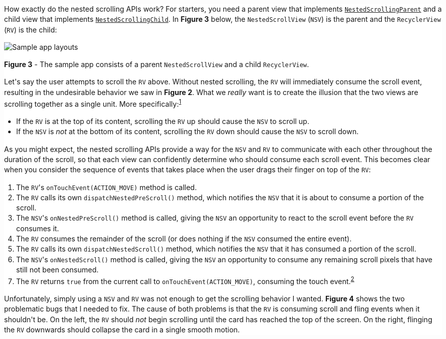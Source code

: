 </div>

How exactly do the nested scrolling APIs work? For starters, you need a parent view that implements [`NestedScrollingParent`][nestedscrollingparent] and a child view that implements [`NestedScrollingChild`][nestedscrollingchild]. In **Figure 3** below, the `NestedScrollView` (`NSV`) is the parent and the `RecyclerView` (`RV`) is the child:



<div class="figure-container">
    <img
        class="figure-image"
        src="/assets/images/posts/2018/01/24/sample-app-layouts.jpg"
        alt="Sample app layouts"
        title="Sample app layouts">
</div>
<div class="caption-container">
    <p class="caption-element">
        <strong>Figure 3</strong> - The sample app consists of a parent <code>NestedScrollView</code> and a child <code>RecyclerView</code>.
    </p>
</div>

Let's say the user attempts to scroll the `RV` above. Without nested scrolling, the `RV` will immediately consume the scroll event, resulting in the undesirable behavior we saw in **Figure 2**. What we _really_ want is to create the illusion that the two views are scrolling together as a single unit. More specifically:<sup><a href="#footnote1" id="ref1">1</a></sup>

* If the `RV` is at the top of its content, scrolling the `RV` up should cause the `NSV` to scroll up.
* If the `NSV` is *not* at the bottom of its content, scrolling the `RV` down should cause the `NSV` to scroll down.

As you might expect, the nested scrolling APIs provide a way for the `NSV` and `RV` to communicate with each other throughout the duration of the scroll, so that each view can confidently determine who should consume each scroll event. This becomes clear when you consider the sequence of events that takes place when the user drags their finger on top of the `RV`:

1. The `RV`'s `onTouchEvent(ACTION_MOVE)` method is called.
2. The `RV` calls its own `dispatchNestedPreScroll()` method, which notifies the `NSV` that it is about to consume a portion of the scroll.
3. The `NSV`'s `onNestedPreScroll()` method is called, giving the `NSV` an opportunity to react to the scroll event before the `RV` consumes it.
4. The `RV` consumes the remainder of the scroll (or does nothing if the `NSV` consumed the entire event).
5. The `RV` calls its own `dispatchNestedScroll()` method, which notifies the `NSV` that it has consumed a portion of the scroll.
6. The `NSV`'s `onNestedScroll()` method is called, giving the `NSV` an opportunity to consume any remaining scroll pixels that have still not been consumed.
7. The `RV` returns `true` from the current call to `onTouchEvent(ACTION_MOVE)`, consuming the touch event.<sup><a href="#footnote2" id="ref2">2</a></sup>

Unfortunately, simply using a `NSV` and `RV` was not enough to get the scrolling behavior I wanted. **Figure 4** shows the two problematic bugs that I needed to fix. The cause of both problems is that the `RV` is consuming scroll and fling events when it shouldn't be. On the left, the `RV` should *not* begin scrolling until the card has reached the top of the screen. On the right, flinging the `RV` downwards should collapse the card in a single smooth motion.


[shapeshifter-github]: https://github.com/alexjlockwood/ShapeShifter
[avocado-github]: https://github.com/alexjlockwood/avocado
[adp-nested-scrolling-github]: https://github.com/alexjlockwood/adp-nested-scrolling
[adp-nested-scrolling-play-store]: https://play.google.com/store/apps/details?id=alexjlockwood.nestedscrolling
[material-spec-scrolling-techniques]: https://material.io/design/components/app-bars-top.html#behavior
[cheesesquare-github]: https://github.com/chrisbanes/cheesesquare
[carry-on-scrolling-blog-post]: https://chris.banes.me/2017/06/09/carry-on-scrolling/
[nestedscrollview2]: https://github.com/alexjlockwood/adp-nested-scrolling/blob/master/app/src/main/java/alexjlockwood/nestedscrolling/NestedScrollView2.java
[recyclerview#startnestedscroll]: https://github.com/aosp-mirror/platform_frameworks_support/blob/034bc505154bbb42c588e2fc06f46596e3a44a1b/v7/recyclerview/src/main/java/android/support/v7/widget/RecyclerView.java#L2158
[recyclerview#dispatchnestedprescroll]: https://github.com/aosp-mirror/platform_frameworks_support/blob/034bc505154bbb42c588e2fc06f46596e3a44a1b/v7/recyclerview/src/main/java/android/support/v7/widget/RecyclerView.java#L4849
[recyclerview#dispatchnestedscroll]: https://github.com/aosp-mirror/platform_frameworks_support/blob/034bc505154bbb42c588e2fc06f46596e3a44a1b/v7/recyclerview/src/main/java/android/support/v7/widget/RecyclerView.java#L4893
[recyclerview#stopnestedscroll]: https://github.com/aosp-mirror/platform_frameworks_support/blob/034bc505154bbb42c588e2fc06f46596e3a44a1b/v7/recyclerview/src/main/java/android/support/v7/widget/RecyclerView.java#L4938
[carry-on-scrolling-blog-post]: https://chris.banes.me/2017/06/09/carry-on-scrolling/
[nestedscrollingchild]: https://developer.android.com/reference/android/support/v4/view/NestedScrollingChild.html
[nestedscrollingparent]: https://developer.android.com/reference/android/support/v4/view/NestedScrollingParent.html